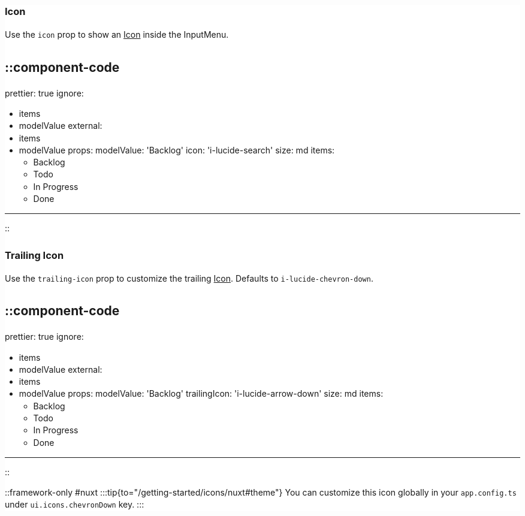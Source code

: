 ### Icon

Use the `icon` prop to show an [Icon](/components/icon) inside the InputMenu.

::component-code
---
prettier: true
ignore:
  - items
  - modelValue
external:
  - items
  - modelValue
props:
  modelValue: 'Backlog'
  icon: 'i-lucide-search'
  size: md
  items:
    - Backlog
    - Todo
    - In Progress
    - Done
---
::

### Trailing Icon

Use the `trailing-icon` prop to customize the trailing [Icon](/components/icon). Defaults to `i-lucide-chevron-down`.

::component-code
---
prettier: true
ignore:
  - items
  - modelValue
external:
  - items
  - modelValue
props:
  modelValue: 'Backlog'
  trailingIcon: 'i-lucide-arrow-down'
  size: md
  items:
    - Backlog
    - Todo
    - In Progress
    - Done
---
::

::framework-only
#nuxt
:::tip{to="/getting-started/icons/nuxt#theme"}
You can customize this icon globally in your `app.config.ts` under `ui.icons.chevronDown` key.
:::
